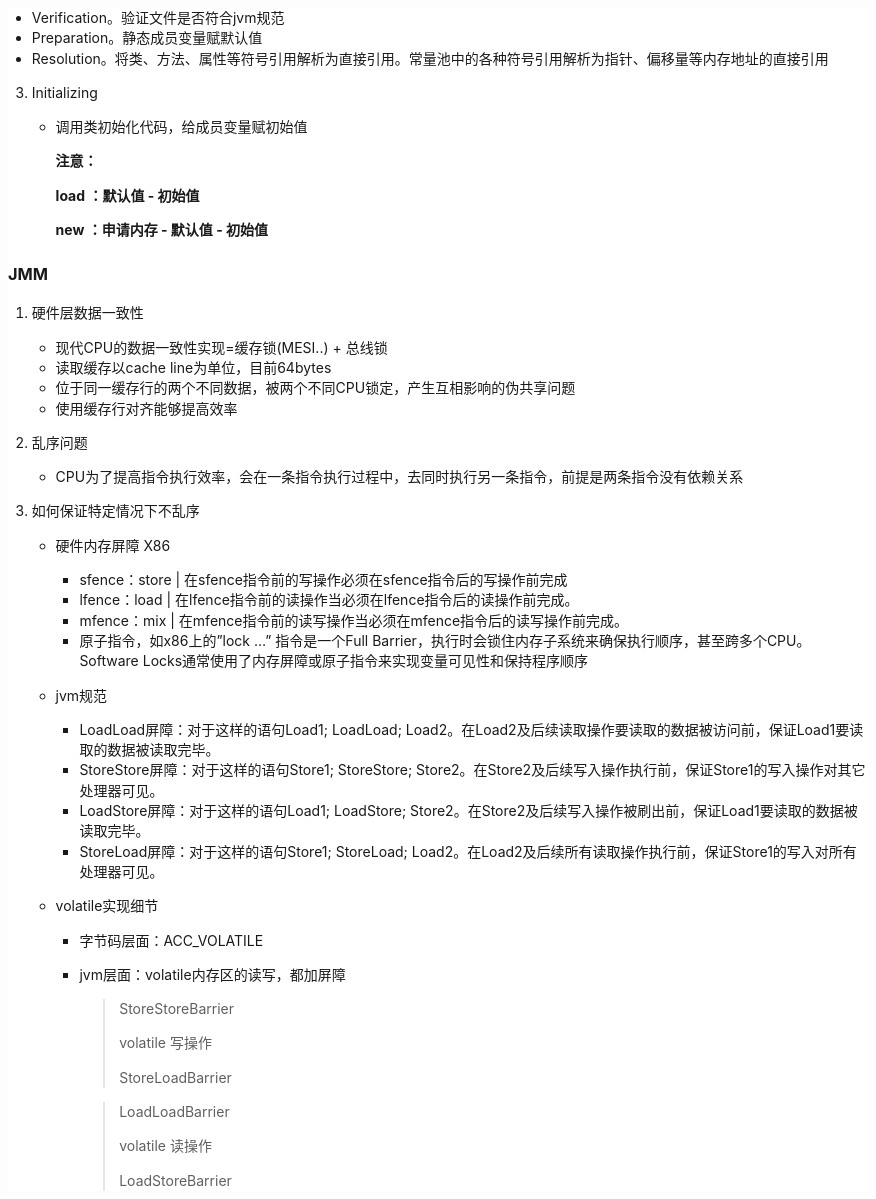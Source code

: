    - Verification。验证文件是否符合jvm规范
   - Preparation。静态成员变量赋默认值
   - Resolution。将类、方法、属性等符号引用解析为直接引用。常量池中的各种符号引用解析为指针、偏移量等内存地址的直接引用

3. Initializing

   - 调用类初始化代码<clinit>，给成员变量赋初始值

     **注意：**

     **load ：默认值 - 初始值**

     **new ：申请内存 - 默认值 - 初始值**

### JMM

1. 硬件层数据一致性

   - 现代CPU的数据一致性实现=缓存锁(MESI..) + 总线锁
   - 读取缓存以cache line为单位，目前64bytes
   - 位于同一缓存行的两个不同数据，被两个不同CPU锁定，产生互相影响的伪共享问题
   - 使用缓存行对齐能够提高效率

2. 乱序问题

   - CPU为了提高指令执行效率，会在一条指令执行过程中，去同时执行另一条指令，前提是两条指令没有依赖关系

3. 如何保证特定情况下不乱序

   - 硬件内存屏障 X86

     - sfence：store | 在sfence指令前的写操作必须在sfence指令后的写操作前完成
     - lfence：load | 在lfence指令前的读操作当必须在lfence指令后的读操作前完成。
     - mfence：mix | 在mfence指令前的读写操作当必须在mfence指令后的读写操作前完成。
     - 原子指令，如x86上的”lock …” 指令是一个Full Barrier，执行时会锁住内存子系统来确保执行顺序，甚至跨多个CPU。Software Locks通常使用了内存屏障或原子指令来实现变量可见性和保持程序顺序

   - jvm规范

     - LoadLoad屏障：对于这样的语句Load1; LoadLoad; Load2。在Load2及后续读取操作要读取的数据被访问前，保证Load1要读取的数据被读取完毕。
     - StoreStore屏障：对于这样的语句Store1; StoreStore; Store2。在Store2及后续写入操作执行前，保证Store1的写入操作对其它处理器可见。
     - LoadStore屏障：对于这样的语句Load1; LoadStore; Store2。在Store2及后续写入操作被刷出前，保证Load1要读取的数据被读取完毕。
     - StoreLoad屏障：对于这样的语句Store1; StoreLoad; Load2。在Load2及后续所有读取操作执行前，保证Store1的写入对所有处理器可见。

   - volatile实现细节

     - 字节码层面：ACC_VOLATILE

     - jvm层面：volatile内存区的读写，都加屏障

       > StoreStoreBarrier
       >
       > volatile 写操作
       >
       > StoreLoadBarrier

       > LoadLoadBarrier
       >
       > volatile 读操作
       >
       > LoadStoreBarrier
